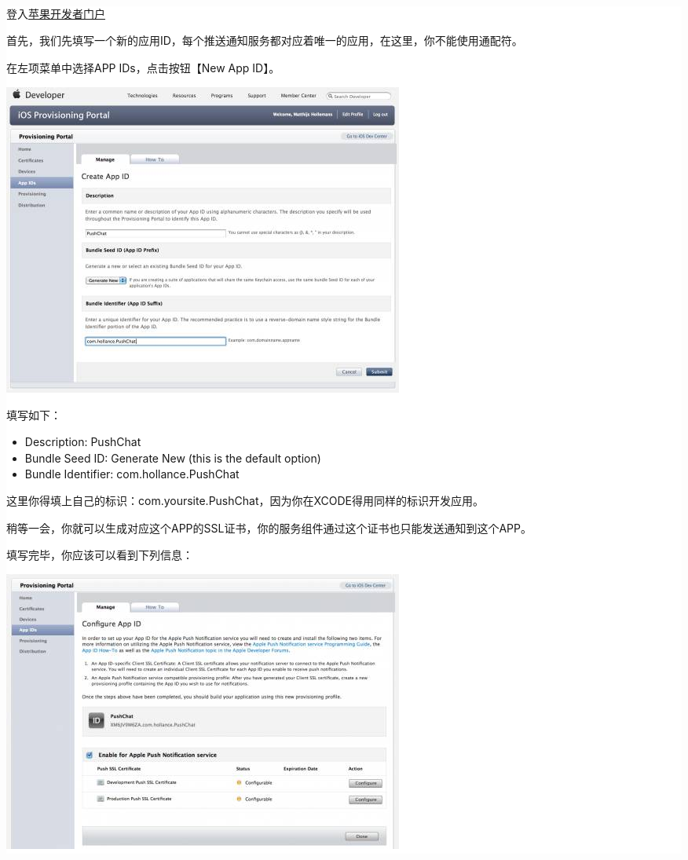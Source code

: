 登入[苹果开发者门户](https://developer.apple.com/ios/manage/overview/index.action)

首先，我们先填写一个新的应用ID，每个推送通知服务都对应着唯一的应用，在这里，你不能使用通配符。

在左项菜单中选择APP IDs，点击按钮【New App ID】。

![Creating a new App ID](./images/APNS_new_appid.jpeg)

填写如下：

- Description: PushChat
- Bundle Seed ID: Generate New (this is the default option)
- Bundle Identifier: com.hollance.PushChat

这里你得填上自己的标识：com.yoursite.PushChat，因为你在XCODE得用同样的标识开发应用。

稍等一会，你就可以生成对应这个APP的SSL证书，你的服务组件通过这个证书也只能发送通知到这个APP。

填写完毕，你应该可以看到下列信息：

![List of App IDs in the iOS Provisioning Portal](./images/APNS_Configurable.jpeg)
